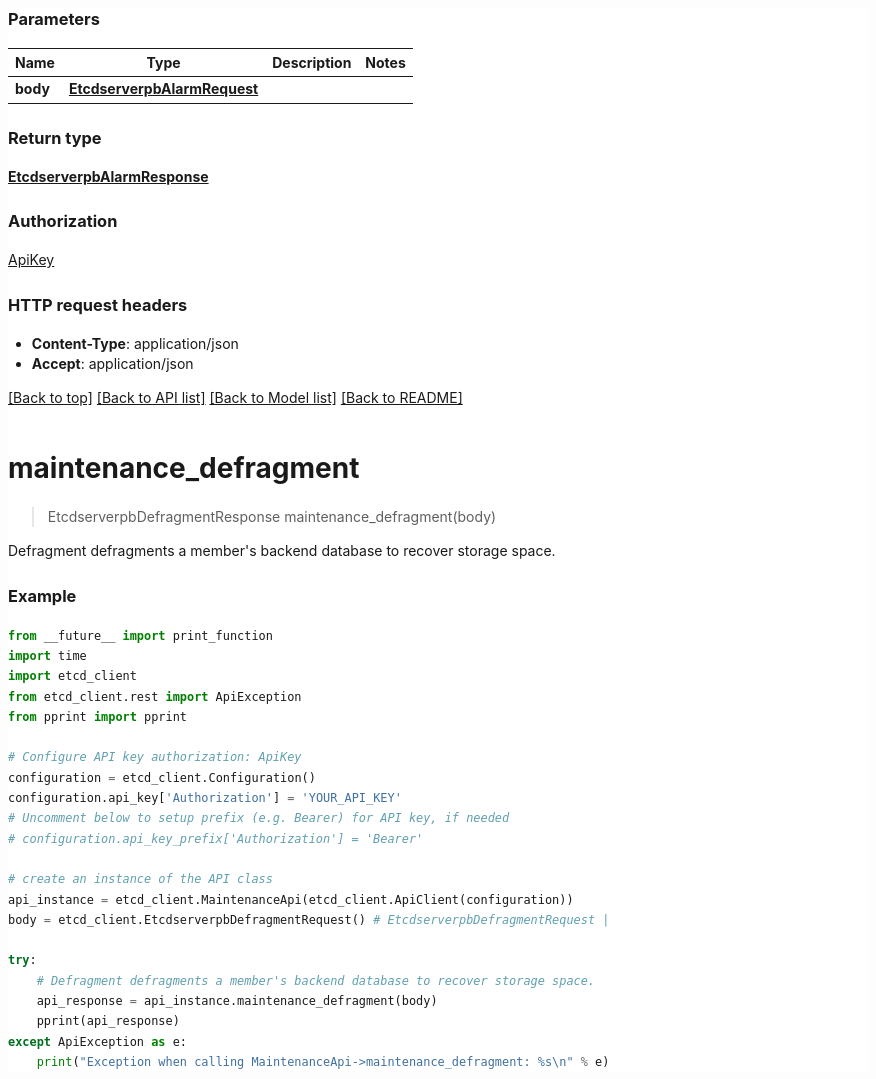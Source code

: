 ### Parameters

Name | Type | Description  | Notes
------------- | ------------- | ------------- | -------------
 **body** | [**EtcdserverpbAlarmRequest**](EtcdserverpbAlarmRequest.md)|  | 

### Return type

[**EtcdserverpbAlarmResponse**](EtcdserverpbAlarmResponse.md)

### Authorization

[ApiKey](../README.md#ApiKey)

### HTTP request headers

 - **Content-Type**: application/json
 - **Accept**: application/json

[[Back to top]](#) [[Back to API list]](../README.md#documentation-for-api-endpoints) [[Back to Model list]](../README.md#documentation-for-models) [[Back to README]](../README.md)

# **maintenance_defragment**
> EtcdserverpbDefragmentResponse maintenance_defragment(body)

Defragment defragments a member's backend database to recover storage space.

### Example
```python
from __future__ import print_function
import time
import etcd_client
from etcd_client.rest import ApiException
from pprint import pprint

# Configure API key authorization: ApiKey
configuration = etcd_client.Configuration()
configuration.api_key['Authorization'] = 'YOUR_API_KEY'
# Uncomment below to setup prefix (e.g. Bearer) for API key, if needed
# configuration.api_key_prefix['Authorization'] = 'Bearer'

# create an instance of the API class
api_instance = etcd_client.MaintenanceApi(etcd_client.ApiClient(configuration))
body = etcd_client.EtcdserverpbDefragmentRequest() # EtcdserverpbDefragmentRequest | 

try:
    # Defragment defragments a member's backend database to recover storage space.
    api_response = api_instance.maintenance_defragment(body)
    pprint(api_response)
except ApiException as e:
    print("Exception when calling MaintenanceApi->maintenance_defragment: %s\n" % e)
```
